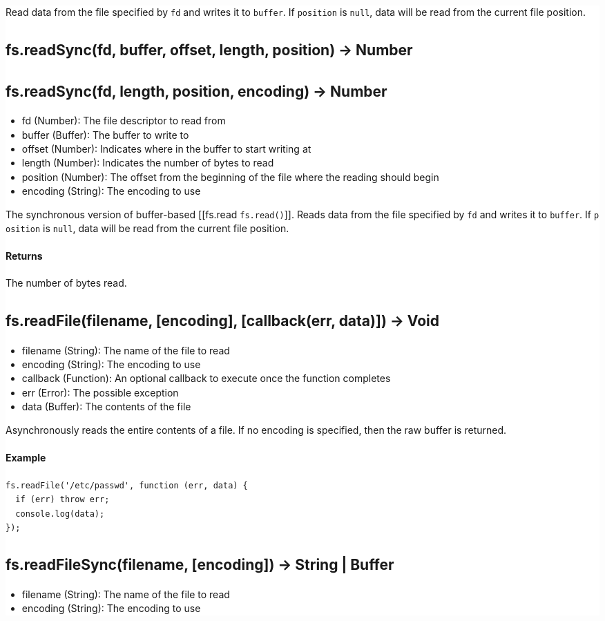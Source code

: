 Read data from the file specified by `fd` and writes it to `buffer`. If `position` is `null`, data will be read from the current file position.

 



## fs.readSync(fd, buffer, offset, length, position) -> Number
## fs.readSync(fd, length, position, encoding) -> Number
- fd (Number): The file descriptor to read from
- buffer (Buffer): The buffer to write to
- offset (Number): Indicates where in the buffer to start writing at
- length (Number): Indicates the number of bytes to read
- position (Number): The offset from the beginning of the file where the reading should begin
- encoding (String): The encoding to use 

The synchronous version of buffer-based [[fs.read `fs.read()`]]. Reads data from the file specified by `fd` and writes it to `buffer`. If `position` is `null`, data will be read from the current file position.


#### Returns

The number of bytes read.

 



## fs.readFile(filename, [encoding], [callback(err, data)]) -> Void
- filename (String): The name of the file to read
- encoding (String): The encoding to use
- callback (Function):  An optional callback to execute once the function completes
- err (Error): The possible exception
- data (Buffer): The contents of the file


Asynchronously reads the entire contents of a file. If no encoding is specified, then the raw buffer is returned.

#### Example

    fs.readFile('/etc/passwd', function (err, data) {
      if (err) throw err;
      console.log(data);
    });

 



## fs.readFileSync(filename, [encoding]) -> String | Buffer
- filename (String): The name of the file to read
- encoding (String): The encoding to use
 